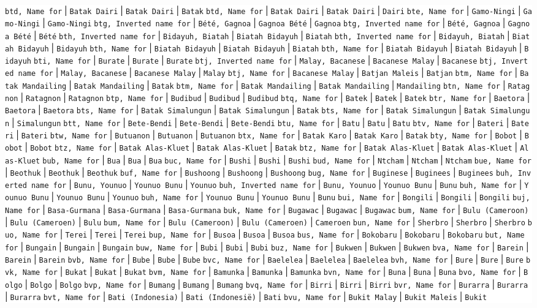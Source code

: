 `btd, Name for` | `Batak Dairi` | `Batak Dairi` | `Batak`
`btd, Name for` | `Batak Dairi` | `Batak Dairi` | `Dairi`
`bte, Name for` | `Gamo-Ningi` | `Gamo-Ningi` | `Gamo-Ningi`
`btg, Inverted name for` | `Bété, Gagnoa` | `Gagnoa Bété` | `Gagnoa`
`btg, Inverted name for` | `Bété, Gagnoa` | `Gagnoa Bété` | `Bété`
`bth, Inverted name for` | `Bidayuh, Biatah` | `Biatah Bidayuh` | `Biatah`
`bth, Inverted name for` | `Bidayuh, Biatah` | `Biatah Bidayuh` | `Bidayuh`
`bth, Name for` | `Biatah Bidayuh` | `Biatah Bidayuh` | `Biatah`
`bth, Name for` | `Biatah Bidayuh` | `Biatah Bidayuh` | `Bidayuh`
`bti, Name for` | `Burate` | `Burate` | `Burate`
`btj, Inverted name for` | `Malay, Bacanese` | `Bacanese Malay` | `Bacanese`
`btj, Inverted name for` | `Malay, Bacanese` | `Bacanese Malay` | `Malay`
`btj, Name for` | `Bacanese Malay` | `Batjan Maleis` | `Batjan`
`btm, Name for` | `Batak Mandailing` | `Batak Mandailing` | `Batak`
`btm, Name for` | `Batak Mandailing` | `Batak Mandailing` | `Mandailing`
`btn, Name for` | `Ratagnon` | `Ratagnon` | `Ratagnon`
`btp, Name for` | `Budibud` | `Budibud` | `Budibud`
`btq, Name for` | `Batek` | `Batek` | `Batek`
`btr, Name for` | `Baetora` | `Baetora` | `Baetora`
`bts, Name for` | `Batak Simalungun` | `Batak Simalungun` | `Batak`
`bts, Name for` | `Batak Simalungun` | `Batak Simalungun` | `Simalungun`
`btt, Name for` | `Bete-Bendi` | `Bete-Bendi` | `Bete-Bendi`
`btu, Name for` | `Batu` | `Batu` | `Batu`
`btv, Name for` | `Bateri` | `Bateri` | `Bateri`
`btw, Name for` | `Butuanon` | `Butuanon` | `Butuanon`
`btx, Name for` | `Batak Karo` | `Batak Karo` | `Batak`
`bty, Name for` | `Bobot` | `Bobot` | `Bobot`
`btz, Name for` | `Batak Alas-Kluet` | `Batak Alas-Kluet` | `Batak`
`btz, Name for` | `Batak Alas-Kluet` | `Batak Alas-Kluet` | `Alas-Kluet`
`bub, Name for` | `Bua` | `Bua` | `Bua`
`buc, Name for` | `Bushi` | `Bushi` | `Bushi`
`bud, Name for` | `Ntcham` | `Ntcham` | `Ntcham`
`bue, Name for` | `Beothuk` | `Beothuk` | `Beothuk`
`buf, Name for` | `Bushoong` | `Bushoong` | `Bushoong`
`bug, Name for` | `Buginese` | `Buginees` | `Buginees`
`buh, Inverted name for` | `Bunu, Younuo` | `Younuo Bunu` | `Younuo`
`buh, Inverted name for` | `Bunu, Younuo` | `Younuo Bunu` | `Bunu`
`buh, Name for` | `Younuo Bunu` | `Younuo Bunu` | `Younuo`
`buh, Name for` | `Younuo Bunu` | `Younuo Bunu` | `Bunu`
`bui, Name for` | `Bongili` | `Bongili` | `Bongili`
`buj, Name for` | `Basa-Gurmana` | `Basa-Gurmana` | `Basa-Gurmana`
`buk, Name for` | `Bugawac` | `Bugawac` | `Bugawac`
`bum, Name for` | `Bulu (Cameroon)` | `Bulu (Cameroen)` | `Bulu`
`bum, Name for` | `Bulu (Cameroon)` | `Bulu (Cameroen)` | `Cameroen`
`bun, Name for` | `Sherbro` | `Sherbro` | `Sherbro`
`buo, Name for` | `Terei` | `Terei` | `Terei`
`bup, Name for` | `Busoa` | `Busoa` | `Busoa`
`bus, Name for` | `Bokobaru` | `Bokobaru` | `Bokobaru`
`but, Name for` | `Bungain` | `Bungain` | `Bungain`
`buw, Name for` | `Bubi` | `Bubi` | `Bubi`
`buz, Name for` | `Bukwen` | `Bukwen` | `Bukwen`
`bva, Name for` | `Barein` | `Barein` | `Barein`
`bvb, Name for` | `Bube` | `Bube` | `Bube`
`bvc, Name for` | `Baelelea` | `Baelelea` | `Baelelea`
`bvh, Name for` | `Bure` | `Bure` | `Bure`
`bvk, Name for` | `Bukat` | `Bukat` | `Bukat`
`bvm, Name for` | `Bamunka` | `Bamunka` | `Bamunka`
`bvn, Name for` | `Buna` | `Buna` | `Buna`
`bvo, Name for` | `Bolgo` | `Bolgo` | `Bolgo`
`bvp, Name for` | `Bumang` | `Bumang` | `Bumang`
`bvq, Name for` | `Birri` | `Birri` | `Birri`
`bvr, Name for` | `Burarra` | `Burarra` | `Burarra`
`bvt, Name for` | `Bati (Indonesia)` | `Bati (Indonesië)` | `Bati`
`bvu, Name for` | `Bukit Malay` | `Bukit Maleis` | `Bukit`